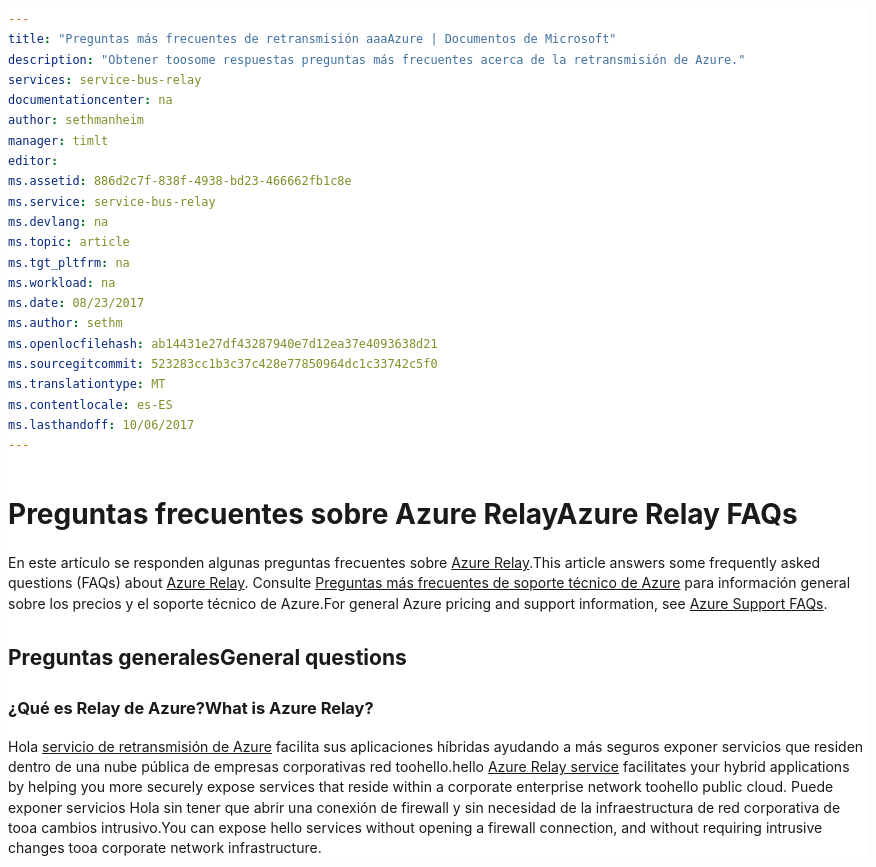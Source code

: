 ```yaml
---
title: "Preguntas más frecuentes de retransmisión aaaAzure | Documentos de Microsoft"
description: "Obtener toosome respuestas preguntas más frecuentes acerca de la retransmisión de Azure."
services: service-bus-relay
documentationcenter: na
author: sethmanheim
manager: timlt
editor: 
ms.assetid: 886d2c7f-838f-4938-bd23-466662fb1c8e
ms.service: service-bus-relay
ms.devlang: na
ms.topic: article
ms.tgt_pltfrm: na
ms.workload: na
ms.date: 08/23/2017
ms.author: sethm
ms.openlocfilehash: ab14431e27df43287940e7d12ea37e4093638d21
ms.sourcegitcommit: 523283cc1b3c37c428e77850964dc1c33742c5f0
ms.translationtype: MT
ms.contentlocale: es-ES
ms.lasthandoff: 10/06/2017
---
```

# <a name="azure-relay-faqs"></a><span data-ttu-id="8fa30-103">Preguntas frecuentes sobre Azure Relay</span><span class="sxs-lookup"><span data-stu-id="8fa30-103">Azure Relay FAQs</span></span>

<span data-ttu-id="8fa30-104">En este artículo se responden algunas preguntas frecuentes sobre [Azure Relay](https://azure.microsoft.com/services/service-bus/).</span><span class="sxs-lookup"><span data-stu-id="8fa30-104">This article answers some frequently asked questions (FAQs) about [Azure Relay](https://azure.microsoft.com/services/service-bus/).</span></span> <span data-ttu-id="8fa30-105">Consulte [Preguntas más frecuentes de soporte técnico de Azure](http://go.microsoft.com/fwlink/?LinkID=185083) para información general sobre los precios y el soporte técnico de Azure.</span><span class="sxs-lookup"><span data-stu-id="8fa30-105">For general Azure pricing and support information, see [Azure Support FAQs](http://go.microsoft.com/fwlink/?LinkID=185083).</span></span>

## <a name="general-questions"></a><span data-ttu-id="8fa30-106">Preguntas generales</span><span class="sxs-lookup"><span data-stu-id="8fa30-106">General questions</span></span>
### <a name="what-is-azure-relay"></a><span data-ttu-id="8fa30-107">¿Qué es Relay de Azure?</span><span class="sxs-lookup"><span data-stu-id="8fa30-107">What is Azure Relay?</span></span>
<span data-ttu-id="8fa30-108">Hola [servicio de retransmisión de Azure](relay-what-is-it.md) facilita sus aplicaciones híbridas ayudando a más seguros exponer servicios que residen dentro de una nube pública de empresas corporativas red toohello.</span><span class="sxs-lookup"><span data-stu-id="8fa30-108">hello [Azure Relay service](relay-what-is-it.md) facilitates your hybrid applications by helping you more securely expose services that reside within a corporate enterprise network toohello public cloud.</span></span> <span data-ttu-id="8fa30-109">Puede exponer servicios Hola sin tener que abrir una conexión de firewall y sin necesidad de la infraestructura de red corporativa de tooa cambios intrusivo.</span><span class="sxs-lookup"><span data-stu-id="8fa30-109">You can expose hello services without opening a firewall connection, and without requiring intrusive changes tooa corporate network infrastructure.</span></span>
